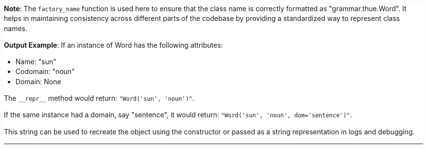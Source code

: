 **Note**: The `factory_name` function is used here to ensure that the class name is correctly formatted as "grammar.thue.Word". It helps in maintaining consistency across different parts of the codebase by providing a standardized way to represent class names.

**Output Example**: 
If an instance of Word has the following attributes:
- Name: "sun"
- Codomain: "noun"
- Domain: None

The `__repr__` method would return: `"Word('sun', 'noun')"`.

If the same instance had a domain, say "sentence", it would return: `"Word('sun', 'noun', dom='sentence')"`.

This string can be used to recreate the object using the constructor or passed as a string representation in logs and debugging.
***
